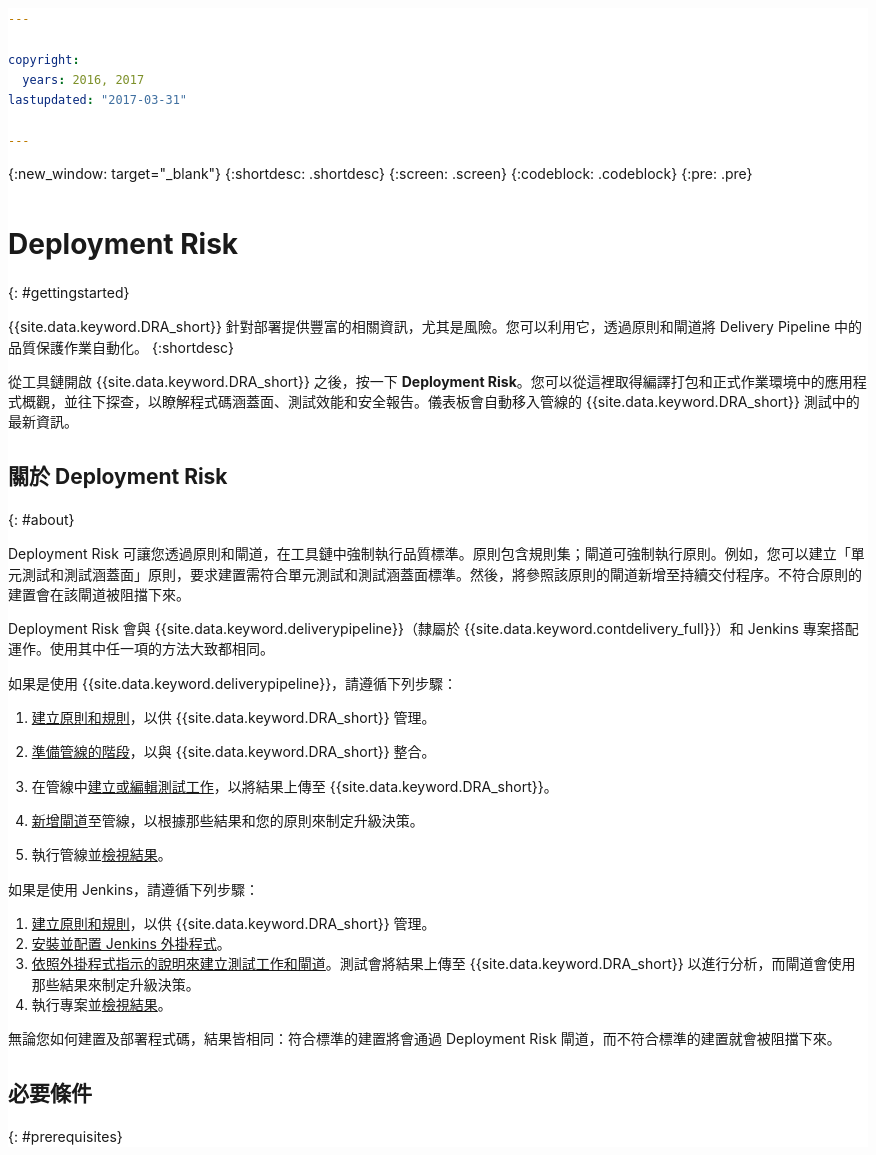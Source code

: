 ```yaml
---

copyright:
  years: 2016, 2017
lastupdated: "2017-03-31"

---
```


{:new_window: target="_blank"}
{:shortdesc: .shortdesc}
{:screen: .screen}
{:codeblock: .codeblock}
{:pre: .pre}

# Deployment Risk
{: #gettingstarted}

{{site.data.keyword.DRA_short}} 針對部署提供豐富的相關資訊，尤其是風險。您可以利用它，透過原則和閘道將 Delivery Pipeline 中的品質保護作業自動化。
{:shortdesc}

從工具鏈開啟 {{site.data.keyword.DRA_short}} 之後，按一下 **Deployment Risk**。您可以從這裡取得編譯打包和正式作業環境中的應用程式概觀，並往下探查，以瞭解程式碼涵蓋面、測試效能和安全報告。儀表板會自動移入管線的 {{site.data.keyword.DRA_short}} 測試中的最新資訊。

## 關於 Deployment Risk
{: #about}

Deployment Risk 可讓您透過原則和閘道，在工具鏈中強制執行品質標準。原則包含規則集；閘道可強制執行原則。例如，您可以建立「單元測試和測試涵蓋面」原則，要求建置需符合單元測試和測試涵蓋面標準。然後，將參照該原則的閘道新增至持續交付程序。不符合原則的建置會在該閘道被阻擋下來。 

Deployment Risk 會與 {{site.data.keyword.deliverypipeline}}（隸屬於 {{site.data.keyword.contdelivery_full}}）和 Jenkins 專案搭配運作。使用其中任一項的方法大致都相同。  

如果是使用 {{site.data.keyword.deliverypipeline}}，請遵循下列步驟：

1. [建立原則和規則](#policies_and_rules)，以供 {{site.data.keyword.DRA_short}} 管理。
2. [準備管線的階段](#integrate_pipeline)，以與 {{site.data.keyword.DRA_short}} 整合。

3. 在管線中[建立或編輯測試工作](#configure_pipeline_jobs)，以將結果上傳至 {{site.data.keyword.DRA_short}}。
4. [新增閘道](#configure_pipeline_gates)至管線，以根據那些結果和您的原則來制定升級決策。
5. 執行管線並[檢視結果](#view_results)。

如果是使用 Jenkins，請遵循下列步驟：

1. [建立原則和規則](#policies_and_rules)，以供 {{site.data.keyword.DRA_short}} 管理。
2. [安裝並配置 Jenkins 外掛程式](#integrate_jenkins)。
3. [依照外掛程式指示的說明來建立測試工作和閘道](#integrate_jenkins)。測試會將結果上傳至 {{site.data.keyword.DRA_short}} 以進行分析，而閘道會使用那些結果來制定升級決策。
4. 執行專案並[檢視結果](#view_results)。 

無論您如何建置及部署程式碼，結果皆相同：符合標準的建置將會通過 Deployment Risk 閘道，而不符合標準的建置就會被阻擋下來。 

## 必要條件
{: #prerequisites}
